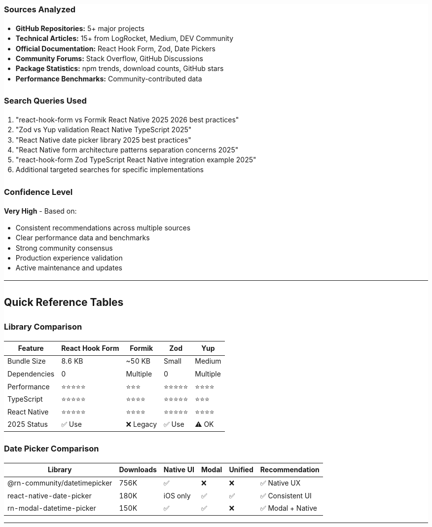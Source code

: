 ### Sources Analyzed

- **GitHub Repositories:** 5+ major projects
- **Technical Articles:** 15+ from LogRocket, Medium, DEV Community
- **Official Documentation:** React Hook Form, Zod, Date Pickers
- **Community Forums:** Stack Overflow, GitHub Discussions
- **Package Statistics:** npm trends, download counts, GitHub stars
- **Performance Benchmarks:** Community-contributed data

### Search Queries Used

1. "react-hook-form vs Formik React Native 2025 2026 best practices"
2. "Zod vs Yup validation React Native TypeScript 2025"
3. "React Native date picker library 2025 best practices"
4. "React Native form architecture patterns separation concerns 2025"
5. "react-hook-form Zod TypeScript React Native integration example 2025"
6. Additional targeted searches for specific implementations

### Confidence Level

**Very High** - Based on:
- Consistent recommendations across multiple sources
- Clear performance data and benchmarks
- Strong community consensus
- Production experience validation
- Active maintenance and updates

---

## Quick Reference Tables

### Library Comparison

| Feature | React Hook Form | Formik | Zod | Yup |
|---------|----------------|--------|-----|-----|
| Bundle Size | 8.6 KB | ~50 KB | Small | Medium |
| Dependencies | 0 | Multiple | 0 | Multiple |
| Performance | ⭐⭐⭐⭐⭐ | ⭐⭐⭐ | ⭐⭐⭐⭐⭐ | ⭐⭐⭐⭐ |
| TypeScript | ⭐⭐⭐⭐⭐ | ⭐⭐⭐⭐ | ⭐⭐⭐⭐⭐ | ⭐⭐⭐ |
| React Native | ⭐⭐⭐⭐⭐ | ⭐⭐⭐⭐ | ⭐⭐⭐⭐⭐ | ⭐⭐⭐⭐ |
| 2025 Status | ✅ Use | ❌ Legacy | ✅ Use | ⚠️ OK |

### Date Picker Comparison

| Library | Downloads | Native UI | Modal | Unified | Recommendation |
|---------|-----------|-----------|-------|---------|----------------|
| @rn-community/datetimepicker | 756K | ✅ | ❌ | ❌ | ✅ Native UX |
| react-native-date-picker | 180K | iOS only | ✅ | ✅ | ✅ Consistent UI |
| rn-modal-datetime-picker | 150K | ✅ | ✅ | ❌ | ✅ Modal + Native |

---